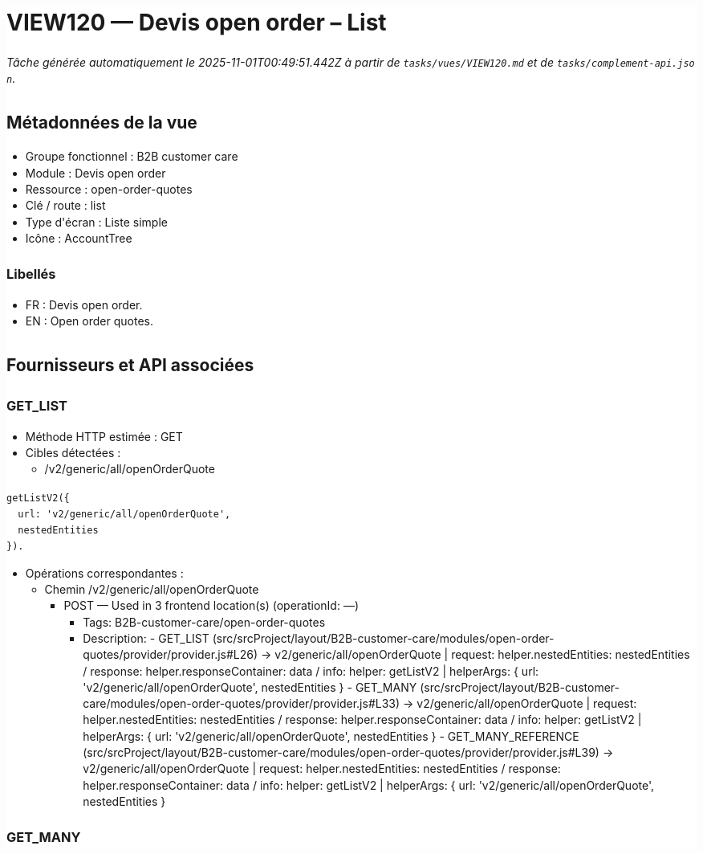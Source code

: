 # VIEW120 — Devis open order – List

_Tâche générée automatiquement le 2025-11-01T00:49:51.442Z à partir de `tasks/vues/VIEW120.md` et de `tasks/complement-api.json`._

## Métadonnées de la vue

- Groupe fonctionnel : B2B customer care
- Module : Devis open order
- Ressource : open-order-quotes
- Clé / route : list
- Type d'écran : Liste simple
- Icône : AccountTree

### Libellés
- FR : Devis open order.
- EN : Open order quotes.

## Fournisseurs et API associées

### GET_LIST

- Méthode HTTP estimée : GET
- Cibles détectées :
  - /v2/generic/all/openOrderQuote

```text
getListV2({
  url: 'v2/generic/all/openOrderQuote',
  nestedEntities
}).
```

- Opérations correspondantes :
  - Chemin /v2/generic/all/openOrderQuote
    - POST — Used in 3 frontend location(s) (operationId: —)
      - Tags: B2B-customer-care/open-order-quotes
      - Description: - GET_LIST (src/srcProject/layout/B2B-customer-care/modules/open-order-quotes/provider/provider.js#L26) -> v2/generic/all/openOrderQuote | request: helper.nestedEntities: nestedEntities / response: helper.responseContainer: data / info: helper: getListV2 | helperArgs: { url: 'v2/generic/all/openOrderQuote', nestedEntities } - GET_MANY (src/srcProject/layout/B2B-customer-care/modules/open-order-quotes/provider/provider.js#L33) -> v2/generic/all/openOrderQuote | request: helper.nestedEntities: nestedEntities / response: helper.responseContainer: data / info: helper: getListV2 | helperArgs: { url: 'v2/generic/all/openOrderQuote', nestedEntities } - GET_MANY_REFERENCE (src/srcProject/layout/B2B-customer-care/modules/open-order-quotes/provider/provider.js#L39) -> v2/generic/all/openOrderQuote | request: helper.nestedEntities: nestedEntities / response: helper.responseContainer: data / info: helper: getListV2 | helperArgs: { url: 'v2/generic/all/openOrderQuote', nestedEntities }

### GET_MANY
